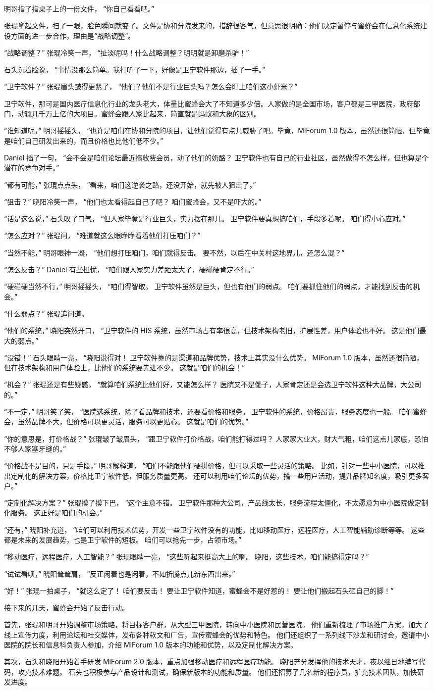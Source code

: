 明哥指了指桌子上的一份文件， “你自己看看吧。”

张琨拿起文件，扫了一眼，脸色瞬间就变了。文件是协和分院发来的，措辞很客气，但意思很明确：他们决定暂停与蜜蜂会在信息化系统建设方面的进一步合作，理由是“战略调整”。

“战略调整？” 张琨冷笑一声， “扯淡呢吗！什么战略调整？明明就是卸磨杀驴！”

石头沉着脸说， “事情没那么简单。我打听了一下，好像是卫宁软件那边，插了一手。”

“卫宁软件？” 张琨眉头皱得更紧了， “他们？他们不是行业巨头吗？怎么会盯上咱们这小虾米？”

卫宁软件，那可是国内医疗信息化行业的龙头老大，体量比蜜蜂会大了不知道多少倍。人家做的是全国市场，客户都是三甲医院，政府部门，动辄几千万上亿的大项目。蜜蜂会跟人家比起来，简直就是蚂蚁和大象的区别。

“谁知道呢，” 明哥摇摇头， “也许是咱们在协和分院的项目，让他们觉得有点儿威胁了吧。毕竟，MiForum 1.0 版本，虽然还很简陋，但毕竟是咱们自己研发出来的，而且价格也比他们低不少。”

Daniel 插了一句， “会不会是咱们论坛最近搞收费会员，动了他们的奶酪？ 卫宁软件也有自己的行业社区，虽然做得不怎么样，但也算是个潜在的竞争对手。”

“都有可能，” 张琨点点头， “看来，咱们这逆袭之路，还没开始，就先被人狙击了。”

“狙击？” 晓阳冷笑一声， “他们也太看得起自己了吧？ 咱们蜜蜂会，又不是吓大的。”

“话是这么说，” 石头叹了口气， “但人家毕竟是行业巨头，实力摆在那儿。 卫宁软件要真想搞咱们，手段多着呢。 咱们得小心应对。”

“怎么应对？” 张琨问， “难道就这么眼睁睁看着他们打压咱们？”

“当然不能，” 明哥眼神一凝， “他们想打压咱们，咱们就得反击。 要不然，以后在中关村这地界儿，还怎么混？”

“怎么反击？” Daniel 有些担忧， “咱们跟人家实力差距太大了，硬碰硬肯定不行。”

“硬碰硬当然不行，” 明哥摇摇头， “咱们得智取。 卫宁软件虽然是巨头，但也有他们的弱点。 咱们要抓住他们的弱点，才能找到反击的机会。”

“什么弱点？” 张琨追问道。

“他们的系统，” 晓阳突然开口， “卫宁软件的 HIS 系统，虽然市场占有率很高，但技术架构老旧，扩展性差，用户体验也不好。 这是他们最大的弱点。”

“没错！” 石头眼睛一亮， “晓阳说得对！ 卫宁软件靠的是渠道和品牌优势，技术上其实没什么优势。 MiForum 1.0 版本，虽然还很简陋，但在技术架构和用户体验上，比他们的系统要先进不少。 这就是咱们的机会！”

“机会？” 张琨还是有些疑惑， “就算咱们系统比他们好，又能怎么样？ 医院又不是傻子，人家肯定还是会选卫宁软件这种大品牌，大公司的。”

“不一定，” 明哥笑了笑， “医院选系统，除了看品牌和技术，还要看价格和服务。 卫宁软件的系统，价格昂贵，服务态度也一般。 咱们蜜蜂会，虽然品牌不大，但价格可以更灵活，服务可以更贴心。 这就是咱们的优势。”

“你的意思是，打价格战？” 张琨皱了皱眉头， “跟卫宁软件打价格战，咱们能打得过吗？ 人家家大业大，财大气粗，咱们这点儿家底，恐怕不够人家塞牙缝的。”

“价格战不是目的，只是手段，” 明哥解释道， “咱们不能跟他们硬拼价格，但可以采取一些灵活的策略。 比如，针对一些中小医院，可以推出定制化的解决方案，价格比卫宁软件低，但服务质量更高。 还可以利用咱们论坛的优势，搞一些用户活动，提升品牌知名度，吸引更多客户。”

“定制化解决方案？” 张琨摸了摸下巴， “这个主意不错。 卫宁软件那种大公司，产品线太长，服务流程太僵化，不太愿意为中小医院做定制化服务。 这正好是咱们的机会。”

“还有，” 晓阳补充道， “咱们可以利用技术优势，开发一些卫宁软件没有的功能，比如移动医疗，远程医疗，人工智能辅助诊断等等。 这些都是未来的发展趋势，也是卫宁软件的短板。 咱们可以抢先一步，占领市场。”

“移动医疗，远程医疗，人工智能？” 张琨眼睛一亮， “这些听起来挺高大上的啊。 晓阳，这些技术，咱们能搞得定吗？”

“试试看呗，” 晓阳耸耸肩， “反正闲着也是闲着，不如折腾点儿新东西出来。”

“好！” 张琨一拍桌子， “就这么定了！ 咱们要反击！ 要让卫宁软件知道，蜜蜂会不是好惹的！ 要让他们搬起石头砸自己的脚！”

接下来的几天，蜜蜂会开始了反击行动。

首先，张琨和明哥开始调整市场策略，将目标客户群，从大型三甲医院，转向中小医院和民营医院。 他们重新梳理了市场推广方案，加大了线上宣传力度，利用论坛和社交媒体，发布各种软文和广告，宣传蜜蜂会的优势和特色。 他们还组织了一系列线下沙龙和研讨会，邀请中小医院的院长和信息科负责人参加，介绍 MiForum 1.0 版本的功能和优势，以及定制化解决方案。

其次，石头和晓阳开始着手研发 MiForum 2.0 版本，重点加强移动医疗和远程医疗功能。 晓阳充分发挥他的技术天才，夜以继日地编写代码，攻克技术难题。 石头也积极参与产品设计和测试，确保新版本的功能和质量。 他们还招募了几名新的程序员，扩充技术团队，加快研发进度。

